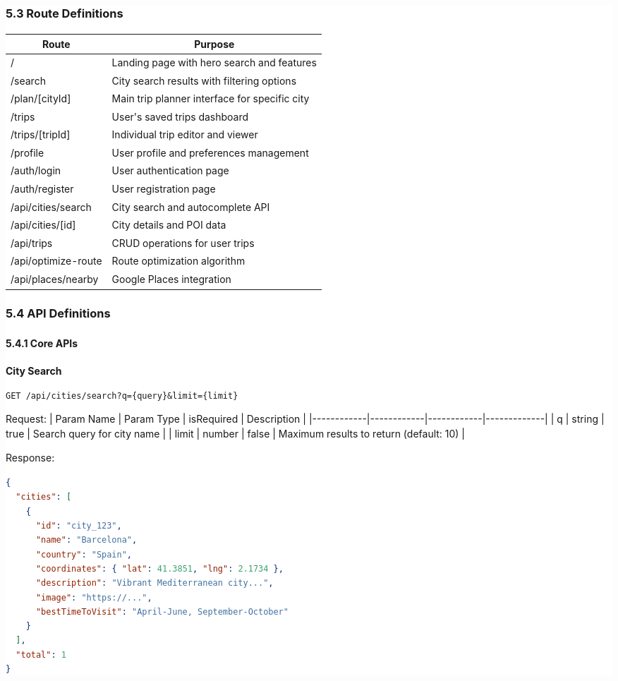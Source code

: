 ### 5.3 Route Definitions

| Route | Purpose |
|-------|----------|
| / | Landing page with hero search and features |
| /search | City search results with filtering options |
| /plan/[cityId] | Main trip planner interface for specific city |
| /trips | User's saved trips dashboard |
| /trips/[tripId] | Individual trip editor and viewer |
| /profile | User profile and preferences management |
| /auth/login | User authentication page |
| /auth/register | User registration page |
| /api/cities/search | City search and autocomplete API |
| /api/cities/[id] | City details and POI data |
| /api/trips | CRUD operations for user trips |
| /api/optimize-route | Route optimization algorithm |
| /api/places/nearby | Google Places integration |

### 5.4 API Definitions

#### 5.4.1 Core APIs

**City Search**
```
GET /api/cities/search?q={query}&limit={limit}
```

Request:
| Param Name | Param Type | isRequired | Description |
|------------|------------|------------|-------------|
| q | string | true | Search query for city name |
| limit | number | false | Maximum results to return (default: 10) |

Response:
```json
{
  "cities": [
    {
      "id": "city_123",
      "name": "Barcelona",
      "country": "Spain",
      "coordinates": { "lat": 41.3851, "lng": 2.1734 },
      "description": "Vibrant Mediterranean city...",
      "image": "https://...",
      "bestTimeToVisit": "April-June, September-October"
    }
  ],
  "total": 1
}
```
